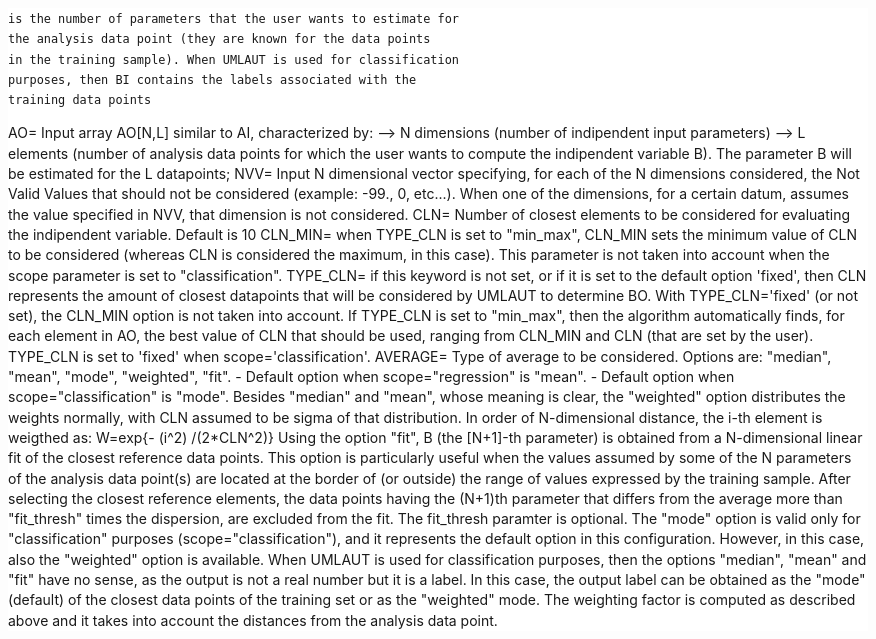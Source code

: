     is the number of parameters that the user wants to estimate for
    the analysis data point (they are known for the data points
    in the training sample). When UMLAUT is used for classification
    purposes, then BI contains the labels associated with the
    training data points
AO= Input array AO[N,L] similar to AI, characterized by:
     --> N dimensions (number of indipendent input parameters)
     --> L elements (number of analysis data points for which the
         user wants to compute the indipendent variable B). 
         The parameter B will be estimated for the L datapoints;
NVV= Input N dimensional vector specifying, for each of the N
      dimensions considered, the Not Valid Values that should not
      be considered (example: -99., 0, etc...). When one of the 
      dimensions, for a certain datum, assumes the value specified
      in NVV, that dimension is not considered.
CLN= Number of closest elements to be considered for evaluating 
      the indipendent variable. Default is 10
CLN_MIN= when TYPE_CLN is set to "min_max", CLN_MIN sets the minimum
         value of CLN to be considered (whereas CLN is considered
         the maximum, in this case). This parameter is not taken
         into account when the scope parameter is set to
         "classification". 
TYPE_CLN= if this keyword is not set, or if it is set to the default
          option 'fixed', then CLN represents the amount of closest
          datapoints that will be considered by UMLAUT to determine
          BO. With TYPE_CLN='fixed' (or not set), the CLN_MIN option
          is not taken into account. If TYPE_CLN is set to
          "min_max", then the algorithm automatically finds, for
          each element in AO, the best value of CLN that should be
          used, ranging from CLN_MIN and CLN (that are set by the
          user).  TYPE_CLN is set to 'fixed' when
          scope='classification'.
AVERAGE= Type of average to be considered. Options are: "median",
          "mean", "mode", "weighted", "fit".
          - Default option when scope="regression" is "mean".
          - Default option when scope="classification" is "mode".
          Besides "median" and "mean", whose meaning is clear, the
          "weighted" option distributes the weights normally, with
          CLN assumed to be sigma of that distribution. In order of
          N-dimensional distance, the i-th element is weigthed as:
          W=exp{- (i^2) /(2*CLN^2)}
          Using the option "fit", B (the [N+1]-th parameter) is
          obtained from a N-dimensional linear fit of the closest
          reference data points. This option is particularly useful
          when the values assumed by some of the N parameters of the
          analysis data point(s) are located at the border of (or
          outside) the range of values expressed by the training
          sample. After selecting the closest reference elements,
          the data points having the (N+1)th parameter that differs
          from the average more than "fit_thresh" times the
          dispersion, are excluded from the fit. The fit_thresh
          paramter is optional.
          The "mode" option is valid only for "classification"
          purposes (scope="classification"), and it represents
          the default option in this configuration. However, in this 
          case, also the "weighted" option is available. When UMLAUT
          is used for classification purposes, then the options
          "median", "mean" and "fit" have no sense, as the output is
          not a real number but it is a label. In this case, the
          output label can be obtained as the "mode" (default) of the
          closest data points of the training set or as the
          "weighted" mode. The weighting factor is computed as
          described above and it takes into account the distances
          from the analysis data point.  